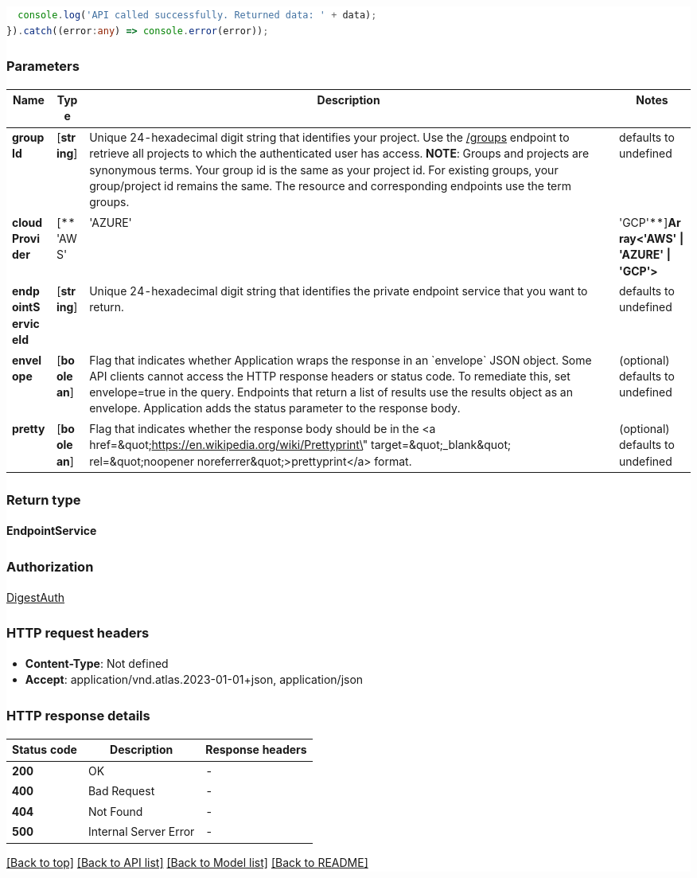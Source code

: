 ```typescript
  console.log('API called successfully. Returned data: ' + data);
}).catch((error:any) => console.error(error));
```


### Parameters

Name | Type | Description  | Notes
------------- | ------------- | ------------- | -------------
 **groupId** | [**string**] | Unique 24-hexadecimal digit string that identifies your project. Use the [/groups](#tag/Projects/operation/listProjects) endpoint to retrieve all projects to which the authenticated user has access.  **NOTE**: Groups and projects are synonymous terms. Your group id is the same as your project id. For existing groups, your group/project id remains the same. The resource and corresponding endpoints use the term groups. | defaults to undefined
 **cloudProvider** | [**&#39;AWS&#39; | &#39;AZURE&#39; | &#39;GCP&#39;**]**Array<&#39;AWS&#39; &#124; &#39;AZURE&#39; &#124; &#39;GCP&#39;>** | Cloud service provider that manages this private endpoint service. | defaults to 'AWS'
 **endpointServiceId** | [**string**] | Unique 24-hexadecimal digit string that identifies the private endpoint service that you want to return. | defaults to undefined
 **envelope** | [**boolean**] | Flag that indicates whether Application wraps the response in an &#x60;envelope&#x60; JSON object. Some API clients cannot access the HTTP response headers or status code. To remediate this, set envelope&#x3D;true in the query. Endpoints that return a list of results use the results object as an envelope. Application adds the status parameter to the response body. | (optional) defaults to undefined
 **pretty** | [**boolean**] | Flag that indicates whether the response body should be in the &lt;a href&#x3D;\&quot;https://en.wikipedia.org/wiki/Prettyprint\&quot; target&#x3D;\&quot;_blank\&quot; rel&#x3D;\&quot;noopener noreferrer\&quot;&gt;prettyprint&lt;/a&gt; format. | (optional) defaults to undefined


### Return type

**EndpointService**

### Authorization

[DigestAuth](README.md#DigestAuth)

### HTTP request headers

 - **Content-Type**: Not defined
 - **Accept**: application/vnd.atlas.2023-01-01+json, application/json


### HTTP response details
| Status code | Description | Response headers |
|-------------|-------------|------------------|
**200** | OK |  -  |
**400** | Bad Request |  -  |
**404** | Not Found |  -  |
**500** | Internal Server Error |  -  |

[[Back to top]](#) [[Back to API list]](README.md#documentation-for-api-endpoints) [[Back to Model list]](README.md#documentation-for-models) [[Back to README]](README.md)
